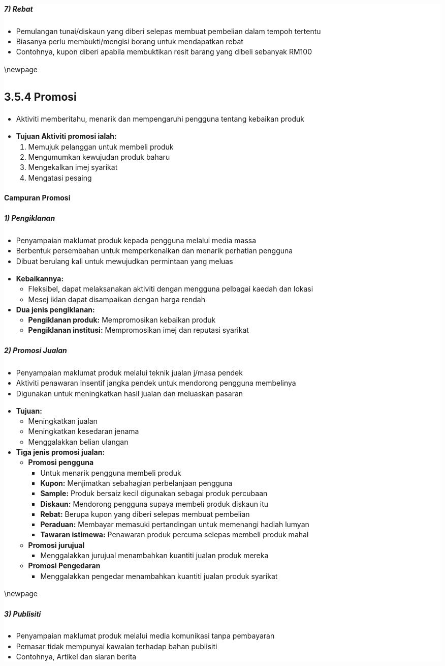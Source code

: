 ##### 7) Rebat
- Pemulangan tunai/diskaun yang diberi selepas membuat pembelian dalam tempoh tertentu
- Biasanya perlu membukti/mengisi borang untuk mendapatkan rebat
- Contohnya, kupon diberi apabila membuktikan resit barang yang dibeli sebanyak RM100

\newpage
## 3.5.4 Promosi
- Aktiviti memberitahu, menarik dan mempengaruhi pengguna tentang kebaikan produk 

* **Tujuan Aktiviti promosi ialah:**
  1. Memujuk pelanggan untuk membeli produk
  2. Mengumumkan kewujudan produk baharu
  3. Mengekalkan imej syarikat
  4. Mengatasi pesaing 

#### Campuran Promosi
##### 1) Pengiklanan
- Penyampaian maklumat produk kepada pengguna melalui media massa
- Berbentuk persembahan untuk memperkenalkan dan menarik perhatian pengguna
- Dibuat berulang kali untuk mewujudkan permintaan yang meluas
* **Kebaikannya:**
  - Fleksibel, dapat melaksanakan aktiviti dengan mengguna pelbagai kaedah dan lokasi 
  - Mesej iklan dapat disampaikan dengan harga rendah
* **Dua jenis pengiklanan:**
  - **Pengiklanan produk:** Mempromosikan kebaikan produk
  - **Pengiklanan institusi:** Mempromosikan imej dan reputasi syarikat 

##### 2) Promosi Jualan
- Penyampaian maklumat produk melalui teknik jualan j/masa pendek
- Aktiviti penawaran insentif jangka pendek untuk mendorong pengguna membelinya 
- Digunakan untuk meningkatkan hasil jualan dan meluaskan pasaran
* **Tujuan:**
  - Meningkatkan jualan 
  - Meningkatkan kesedaran jenama
  - Menggalakkan belian ulangan
* **Tiga jenis promosi jualan:**
  * **Promosi pengguna**
    - Untuk menarik pengguna membeli produk
    - **Kupon:** Menjimatkan sebahagian perbelanjaan pengguna
    - **Sample:** Produk bersaiz kecil digunakan sebagai produk percubaan
    - **Diskaun:** Mendorong pengguna supaya membeli produk diskaun itu
    - **Rebat:** Berupa kupon yang diberi selepas membuat pembelian 
    - **Peraduan:** Membayar memasuki pertandingan untuk memenangi hadiah lumyan
    - **Tawaran istimewa:** Penawaran produk percuma selepas membeli produk mahal
  * **Promosi jurujual**
    - Menggalakkan jurujual menambahkan kuantiti jualan produk mereka
  * **Promosi Pengedaran** 
    - Menggalakkan pengedar menambahkan kuantiti jualan produk syarikat

\newpage
##### 3) Publisiti
- Penyampaian maklumat produk melalui media komunikasi tanpa pembayaran
- Pemasar tidak mempunyai kawalan terhadap bahan publisiti
- Contohnya, Artikel dan siaran berita
